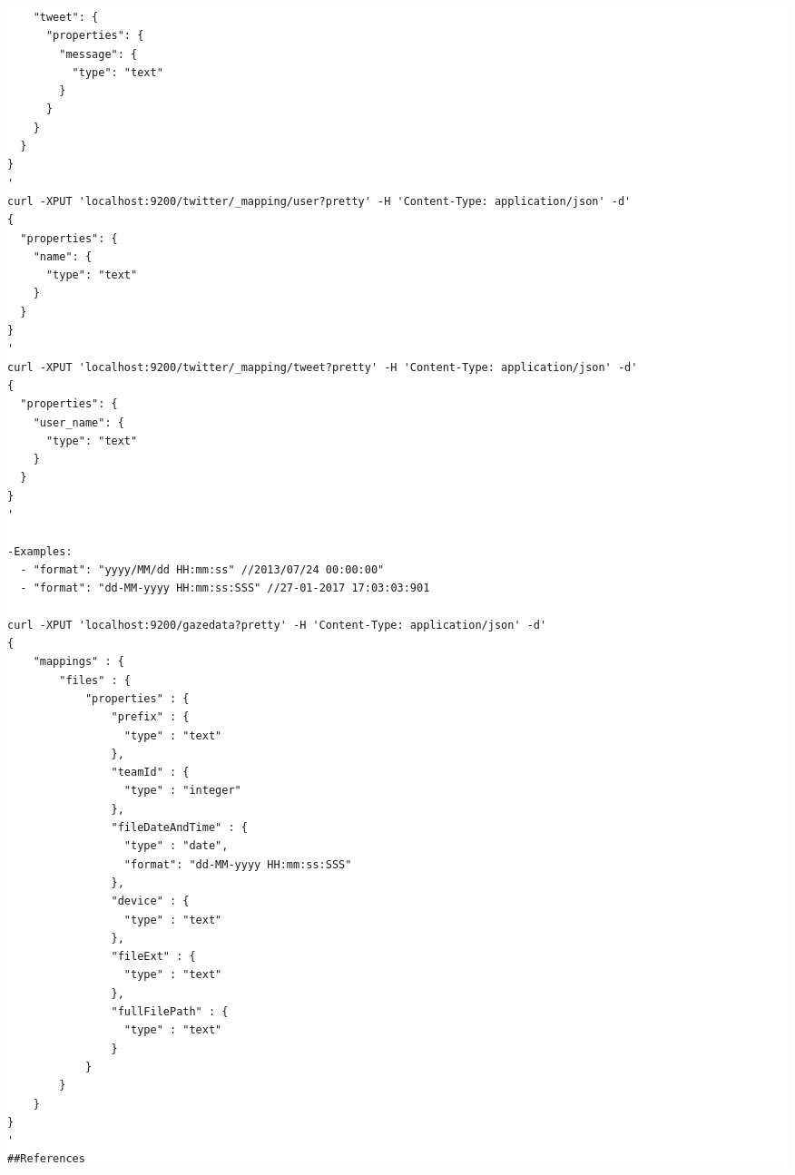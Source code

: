 ```
    "tweet": {
      "properties": {
        "message": {
          "type": "text"
        }
      }
    }
  }
}
'
curl -XPUT 'localhost:9200/twitter/_mapping/user?pretty' -H 'Content-Type: application/json' -d'
{
  "properties": {
    "name": {
      "type": "text"
    }
  }
}
'
curl -XPUT 'localhost:9200/twitter/_mapping/tweet?pretty' -H 'Content-Type: application/json' -d'
{
  "properties": {
    "user_name": {
      "type": "text"
    }
  }
}
'

-Examples:
  - "format": "yyyy/MM/dd HH:mm:ss" //2013/07/24 00:00:00"
  - "format": "dd-MM-yyyy HH:mm:ss:SSS" //27-01-2017 17:03:03:901

curl -XPUT 'localhost:9200/gazedata?pretty' -H 'Content-Type: application/json' -d'
{
    "mappings" : {
        "files" : {
            "properties" : {
                "prefix" : {
                  "type" : "text"
                },
                "teamId" : {
                  "type" : "integer"
                },
                "fileDateAndTime" : {
                  "type" : "date",
                  "format": "dd-MM-yyyy HH:mm:ss:SSS"
                },
                "device" : {
                  "type" : "text"
                },
                "fileExt" : {
                  "type" : "text"
                },
                "fullFilePath" : {
                  "type" : "text"
                }
            }
        }
    }
}
'
##References
```